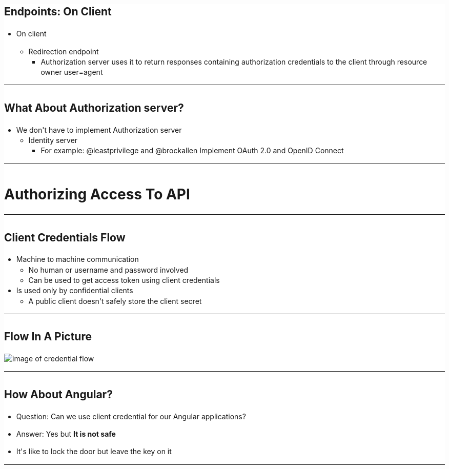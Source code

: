 

## Endpoints: On Client

* On client

  - Redirection endpoint
    - Authorization server uses it to return responses containing authorization credentials to the client through resource owner user=agent


---


## What About Authorization server?
* We don't have to implement Authorization server
  - Identity server 
    - For example: @leastprivilege and @brockallen Implement OAuth 2.0 and OpenID Connect

---


# Authorizing Access To API

---


## Client Credentials Flow
* Machine to machine communication
  - No human or username and password involved
  - Can be used to get access token using client credentials
* Is used only by  confidential clients
  - A public client doesn't safely store the client secret


---


## Flow In A Picture

![image of credential flow](../images/cred_flow.png) 


---


## How About Angular?

* Question: Can we use client credential for our Angular applications?

* Answer: Yes but __It is not safe__
* It's like to lock the door but leave the key on it 


---
